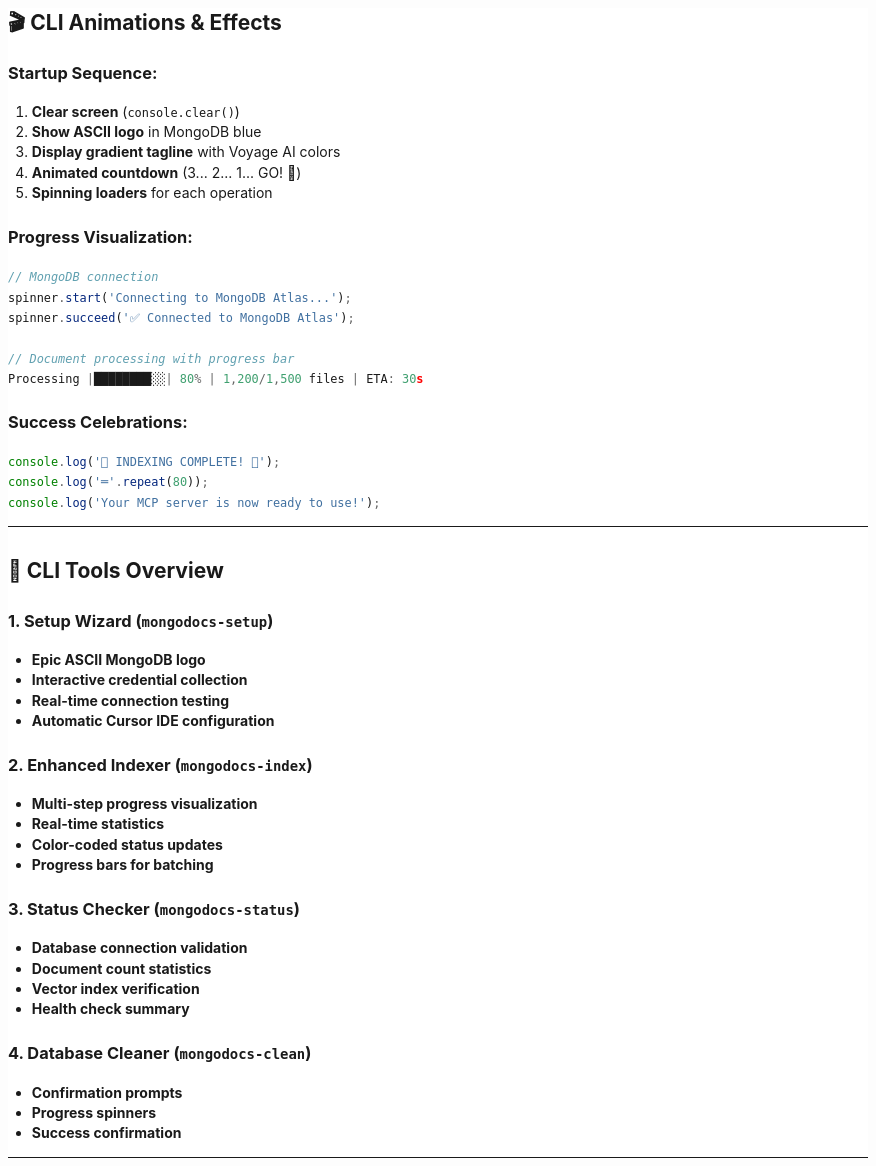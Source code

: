 
## 🎬 CLI Animations & Effects

### **Startup Sequence:**
1. **Clear screen** (`console.clear()`)
2. **Show ASCII logo** in MongoDB blue
3. **Display gradient tagline** with Voyage AI colors
4. **Animated countdown** (3... 2... 1... GO! 🚀)
5. **Spinning loaders** for each operation

### **Progress Visualization:**
```javascript
// MongoDB connection
spinner.start('Connecting to MongoDB Atlas...');
spinner.succeed('✅ Connected to MongoDB Atlas');

// Document processing with progress bar
Processing |████████░░| 80% | 1,200/1,500 files | ETA: 30s
```

### **Success Celebrations:**
```javascript
console.log('🎉 INDEXING COMPLETE! 🎉');
console.log('═'.repeat(80));
console.log('Your MCP server is now ready to use!');
```

---

## 🚀 CLI Tools Overview

### 1. **Setup Wizard** (`mongodocs-setup`)
- **Epic ASCII MongoDB logo**
- **Interactive credential collection**
- **Real-time connection testing**
- **Automatic Cursor IDE configuration**

### 2. **Enhanced Indexer** (`mongodocs-index`)
- **Multi-step progress visualization**
- **Real-time statistics**
- **Color-coded status updates**
- **Progress bars for batching**

### 3. **Status Checker** (`mongodocs-status`)
- **Database connection validation**
- **Document count statistics**
- **Vector index verification**
- **Health check summary**

### 4. **Database Cleaner** (`mongodocs-clean`)
- **Confirmation prompts**
- **Progress spinners**
- **Success confirmation**

---